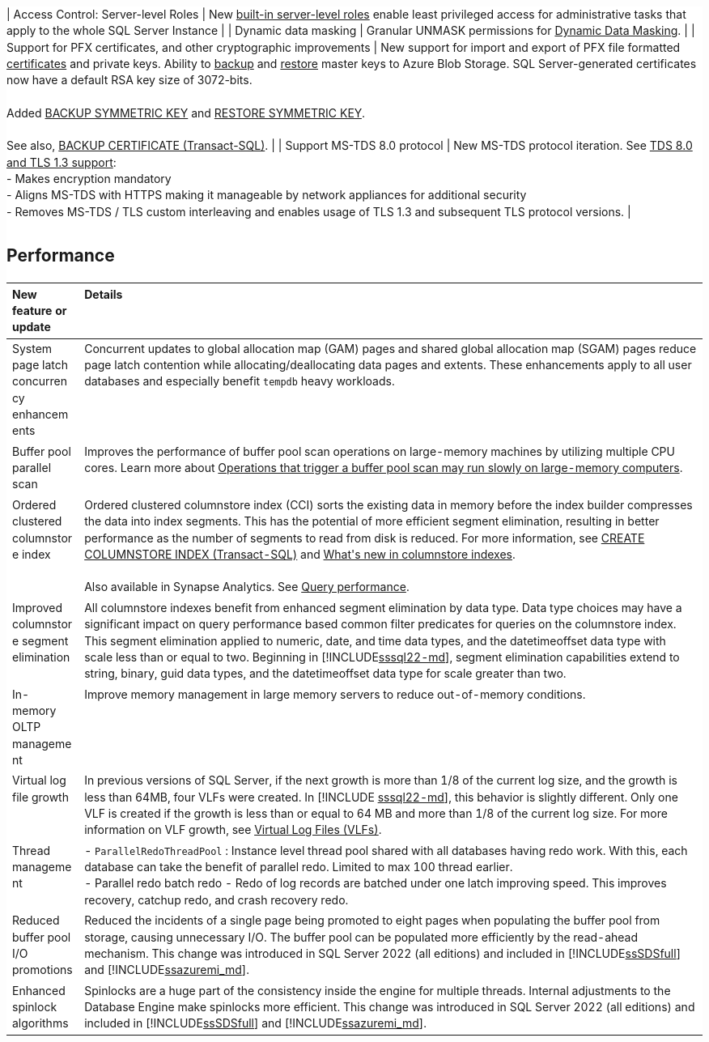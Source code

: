 | Access Control: Server-level Roles | New [built-in server-level roles](../relational-databases/security/authentication-access/server-level-roles.md#fixed-server-level-roles-introduced-in-sql-server-2022) enable least privileged access for administrative tasks that apply to the whole SQL Server Instance |
| Dynamic data masking | Granular UNMASK permissions for [Dynamic Data Masking](../relational-databases/security/dynamic-data-masking.md#granular). |
| Support for PFX certificates, and other cryptographic improvements | New support for import and export of PFX file formatted [certificates](../t-sql/statements/create-certificate-transact-sql.md) and private keys. Ability to [backup](../t-sql/statements/backup-master-key-transact-sql.md) and [restore](../t-sql/statements/restore-master-key-transact-sql.md) master keys to Azure Blob Storage. SQL Server-generated certificates now have a default RSA key size of 3072-bits.<br /><br />Added [BACKUP SYMMETRIC KEY](../t-sql/statements/backup-symmetric-key-transact-sql.md) and [RESTORE SYMMETRIC KEY](../t-sql/statements/restore-symmetric-key-transact-sql.md).<br /><br />See also, [BACKUP CERTIFICATE (Transact-SQL)](../t-sql/statements/backup-certificate-transact-sql.md). |
| Support MS-TDS 8.0 protocol | New MS-TDS protocol iteration. See [TDS 8.0 and TLS 1.3 support](../relational-databases/security/networking/tds-8-and-tls-1-3.md):<br />- Makes encryption mandatory<br />- Aligns MS-TDS with HTTPS making it manageable by network appliances for additional security<br />- Removes MS-TDS / TLS custom interleaving and enables usage of TLS 1.3 and subsequent TLS protocol versions. |

## Performance

| New feature or update | Details |
| :--- | :--- |
| System page latch concurrency enhancements | Concurrent updates to global allocation map (GAM) pages and shared global allocation map (SGAM) pages reduce page latch contention while allocating/deallocating data pages and extents. These enhancements apply to all user databases and especially benefit `tempdb` heavy workloads. |
| Buffer pool parallel scan | Improves the performance of buffer pool scan operations on large-memory machines by utilizing multiple CPU cores. Learn more about [Operations that trigger a buffer pool scan may run slowly on large-memory computers](https://go.microsoft.com/fwlink/?linkid=2132602). |
| Ordered clustered columnstore index | Ordered clustered columnstore index (CCI) sorts the existing data in memory before the index builder compresses the data into index segments. This has the potential of more efficient segment elimination, resulting in better performance as the number of segments to read from disk is reduced. For more information, see [CREATE COLUMNSTORE INDEX (Transact-SQL)](../t-sql/statements/create-columnstore-index-transact-sql.md) and [What's new in columnstore indexes](../relational-databases/indexes/columnstore-indexes-what-s-new.md).<br /><br />Also available in Synapse Analytics. See [Query performance](/azure/synapse-analytics/sql-data-warehouse/performance-tuning-ordered-cci#query-performance). |
| Improved columnstore segment elimination | All columnstore indexes benefit from enhanced segment elimination by data type. Data type choices may have a significant impact on query performance based common filter predicates for queries on the columnstore index. This segment elimination applied to numeric, date, and time data types, and the datetimeoffset data type with scale less than or equal to two. Beginning in [!INCLUDE[sssql22-md](../includes/sssql22-md.md)], segment elimination capabilities extend to string, binary, guid data types, and the datetimeoffset data type for scale greater than two. |
| In-memory OLTP management | Improve memory management in large memory servers to reduce out-of-memory conditions. |
| Virtual log file growth | In previous versions of SQL Server, if the next growth is more than 1/8 of the current log size, and the growth is less than 64MB, four VLFs were created. In [!INCLUDE [sssql22-md](../includes/sssql22-md.md)], this behavior is slightly different. Only one VLF is created if the growth is less than or equal to 64 MB and more than 1/8 of the current log size. For more information on VLF growth, see [Virtual Log Files (VLFs)](../relational-databases/sql-server-transaction-log-architecture-and-management-guide.md#virtual-log-files-vlfs). |
| Thread management | - `ParallelRedoThreadPool` : Instance level thread pool shared with all databases having redo work. With this, each database can take the benefit of parallel redo. Limited to max 100 thread earlier.<br />- Parallel redo batch redo - Redo of log records are batched under one latch improving speed. This improves recovery, catchup redo, and crash recovery redo. |
| Reduced buffer pool I/O promotions | Reduced the incidents of a single page being promoted to eight pages when populating the buffer pool from storage, causing unnecessary I/O. The buffer pool can be populated more efficiently by the read-ahead mechanism. This change was introduced in SQL Server 2022 (all editions) and included in [!INCLUDE[ssSDSfull](../includes/sssdsfull-md.md)] and [!INCLUDE[ssazuremi_md](../includes/ssazuremi_md.md)]. |
| Enhanced spinlock algorithms | Spinlocks are a huge part of the consistency inside the engine for multiple threads. Internal adjustments to the Database Engine make spinlocks more efficient. This change was introduced in SQL Server 2022 (all editions) and included in [!INCLUDE[ssSDSfull](../includes/sssdsfull-md.md)] and [!INCLUDE[ssazuremi_md](../includes/ssazuremi_md.md)]. |